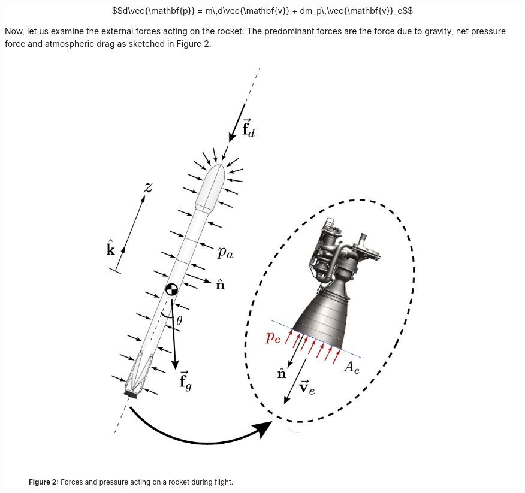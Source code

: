 $$d\vec{\mathbf{p}} = m\,d\vec{\mathbf{v}} + dm_p\,\vec{\mathbf{v}}_e$$

Now, let us examine the external forces acting on the rocket. The predominant forces are the force due to gravity, net pressure force and atmospheric drag as sketched in Figure 2.

<figure style = "text-align: center">
  <img src="/assets/images/images_blog/Rocket_equation/falcon9_forces.png" width="80%">
  <figcaption style = "text-align: justify"><small><strong>Figure 2:</strong> Forces and pressure acting on a rocket during flight.</small></figcaption>
</figure>
